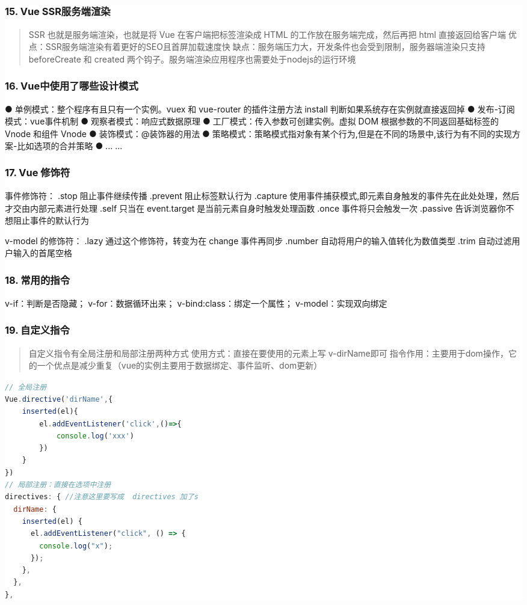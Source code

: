 ### 15. Vue SSR服务端渲染
> SSR 也就是服务端渲染，也就是将 Vue 在客户端把标签渲染成 HTML 的工作放在服务端完成，然后再把 html 直接返回给客户端
> 优点：SSR服务端渲染有着更好的SEO且首屏加载速度快
> 缺点：服务端压力大，开发条件也会受到限制，服务器端渲染只支持 beforeCreate 和 created 两个钩子。服务端渲染应用程序也需要处于nodejs的运行环境

### 16. Vue中使用了哪些设计模式
● 单例模式：整个程序有且只有一个实例。vuex 和 vue-router 的插件注册方法 install 判断如果系统存在实例就直接返回掉
● 发布-订阅模式：vue事件机制
● 观察者模式：响应式数据原理
● 工厂模式：传入参数可创建实例。虚拟 DOM 根据参数的不同返回基础标签的 Vnode 和组件 Vnode
● 装饰模式：@装饰器的用法
● 策略模式：策略模式指对象有某个行为,但是在不同的场景中,该行为有不同的实现方案-比如选项的合并策略
● ... ...

### 17. Vue 修饰符
事件修饰符：
.stop 阻止事件继续传播
.prevent 阻止标签默认行为
.capture 使用事件捕获模式,即元素自身触发的事件先在此处处理，然后才交由内部元素进行处理
.self 只当在 event.target 是当前元素自身时触发处理函数
.once 事件将只会触发一次
.passive 告诉浏览器你不想阻止事件的默认行为

v-model 的修饰符：
.lazy 通过这个修饰符，转变为在 change 事件再同步
.number 自动将用户的输入值转化为数值类型
.trim 自动过滤用户输入的首尾空格

### 18. 常用的指令
v-if：判断是否隐藏；
v-for：数据循环出来；
v-bind:class：绑定一个属性；
v-model：实现双向绑定

### 19. 自定义指令
> 自定义指令有全局注册和局部注册两种方式
> 使用方式：直接在要使用的元素上写 v-dirName即可
> 指令作用：主要用于dom操作，它的一个优点是减少重复（vue的实例主要用于数据绑定、事件监听、dom更新）

```js
// 全局注册
Vue.directive('dirName',{
	inserted(el){
    	el.addEventListener('click',()=>{
        	console.log('xxx')
        })
    }
})
// 局部注册：直接在选项中注册
directives: { //注意这里要写成  directives 加了s
  dirName: {
    inserted(el) {
      el.addEventListener("click", () => {
        console.log("x");
      });
    },
  },
},

```
